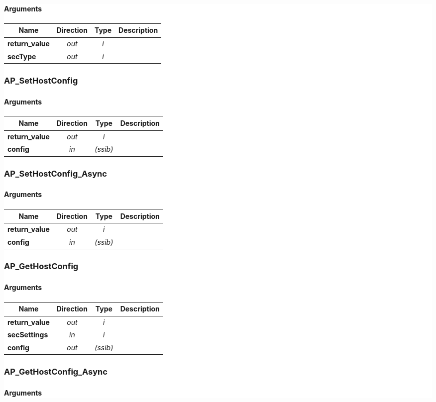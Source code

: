 

#### Arguments

| Name | Direction | Type | Description |
| --- | :---: | :---: | --- |
| **return\_value** | *out* | *i* |  |
| **secType** | *out* | *i* |  |


### AP\_SetHostConfig



#### Arguments

| Name | Direction | Type | Description |
| --- | :---: | :---: | --- |
| **return\_value** | *out* | *i* |  |
| **config** | *in* | *(ssib)* |  |


### AP\_SetHostConfig\_Async



#### Arguments

| Name | Direction | Type | Description |
| --- | :---: | :---: | --- |
| **return\_value** | *out* | *i* |  |
| **config** | *in* | *(ssib)* |  |


### AP\_GetHostConfig



#### Arguments

| Name | Direction | Type | Description |
| --- | :---: | :---: | --- |
| **return\_value** | *out* | *i* |  |
| **secSettings** | *in* | *i* |  |
| **config** | *out* | *(ssib)* |  |


### AP\_GetHostConfig\_Async



#### Arguments
